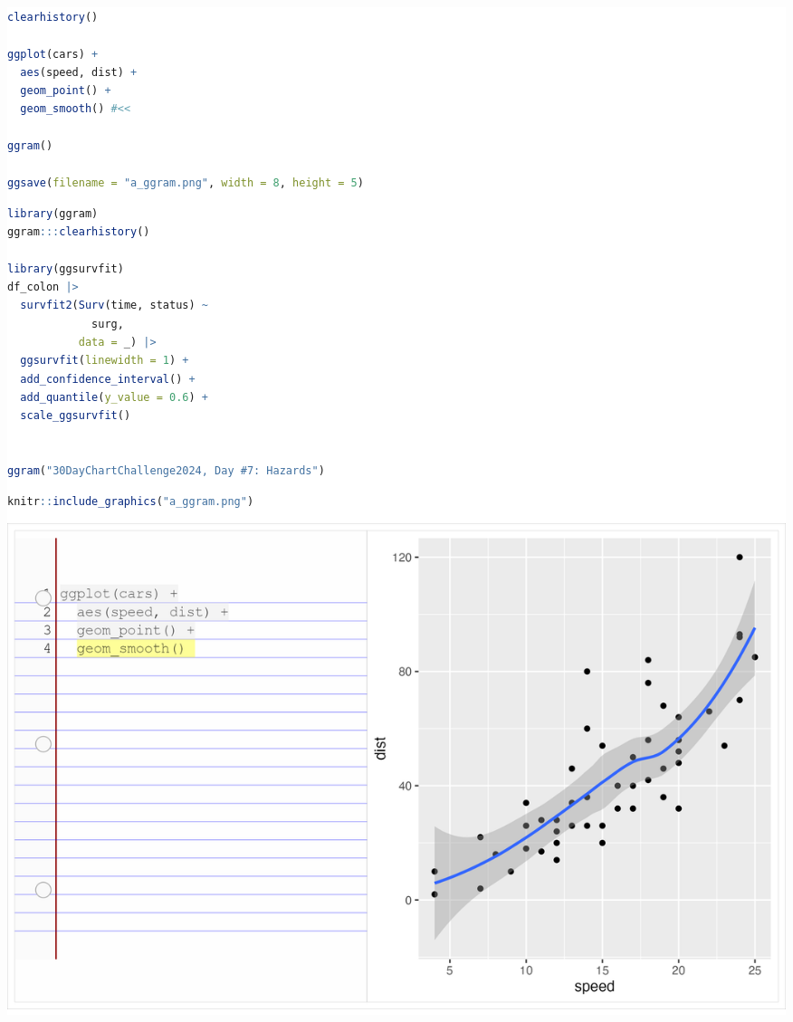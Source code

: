 ``` r
clearhistory()

ggplot(cars) + 
  aes(speed, dist) + 
  geom_point() + 
  geom_smooth() #<<

ggram()

ggsave(filename = "a_ggram.png", width = 8, height = 5)
```

``` r
library(ggram)
ggram:::clearhistory()

library(ggsurvfit)
df_colon |>
  survfit2(Surv(time, status) ~ 
             surg, 
           data = _) |>
  ggsurvfit(linewidth = 1) +
  add_confidence_interval() +
  add_quantile(y_value = 0.6) +
  scale_ggsurvfit()


ggram("30DayChartChallenge2024, Day #7: Hazards")
```

``` r
knitr::include_graphics("a_ggram.png")
```

<img src="a_ggram.png" width="100%" />
